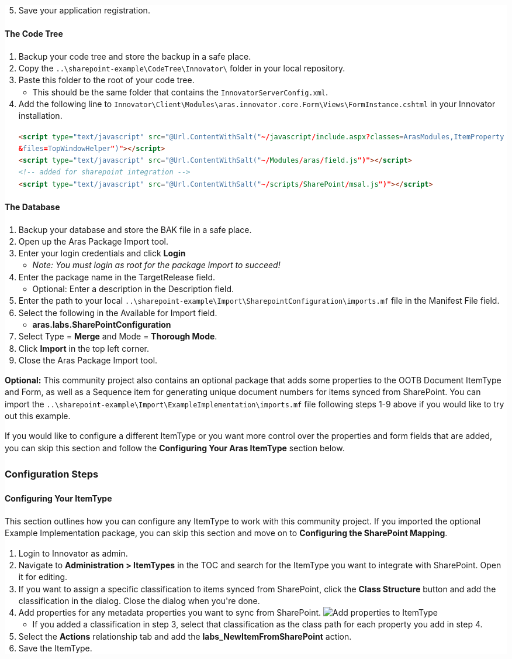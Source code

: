 5. Save your application registration.

#### The Code Tree
1. Backup your code tree and store the backup in a safe place.
2. Copy the `..\sharepoint-example\CodeTree\Innovator\` folder in your local repository.
3. Paste this folder to the root of your code tree.
	* This should be the same folder that contains the `InnovatorServerConfig.xml`.
4. Add the following line to `Innovator\Client\Modules\aras.innovator.core.Form\Views\FormInstance.cshtml` in your Innovator installation.
    ```html
    <script type="text/javascript" src="@Url.ContentWithSalt("~/javascript/include.aspx?classes=ArasModules,ItemProperty&files=TopWindowHelper")"></script>
    <script type="text/javascript" src="@Url.ContentWithSalt("~/Modules/aras/field.js")"></script>
    <!-- added for sharepoint integration -->
    <script type="text/javascript" src="@Url.ContentWithSalt("~/scripts/SharePoint/msal.js")"></script>
    ```

#### The Database
1. Backup your database and store the BAK file in a safe place.
2. Open up the Aras Package Import tool.
3. Enter your login credentials and click **Login**
    * _Note: You must login as root for the package import to succeed!_
4. Enter the package name in the TargetRelease field.
    * Optional: Enter a description in the Description field.
5. Enter the path to your local `..\sharepoint-example\Import\SharepointConfiguration\imports.mf` file in the Manifest File field.
6. Select the following in the Available for Import field.
    * **aras.labs.SharePointConfiguration**
7. Select Type = **Merge** and Mode = **Thorough Mode**.
8. Click **Import** in the top left corner.
9.  Close the Aras Package Import tool.

**Optional:** 
This community project also contains an optional package that adds some properties to the OOTB Document ItemType and Form, as well as a Sequence item for generating unique document numbers for items synced from SharePoint. You can import the `..\sharepoint-example\Import\ExampleImplementation\imports.mf` file following steps 1-9 above if you would like to try out this example. 

If you would like to configure a different ItemType or you want more control over the properties and form fields that are added, you can skip this section and follow the **Configuring Your Aras ItemType** section below.

### Configuration Steps

#### Configuring Your ItemType
This section outlines how you can configure any ItemType to work with this community project. If you imported the optional Example Implementation package, you can skip this section and move on to **Configuring the SharePoint Mapping**.

1. Login to Innovator as admin.
2. Navigate to **Administration > ItemTypes** in the TOC and search for the ItemType you want to integrate with SharePoint. Open it for editing.
3. If you want to assign a specific classification to items synced from SharePoint, click the **Class Structure** button and add the classification in the dialog. Close the dialog when you're done.
4. Add properties for any metadata properties you want to sync from SharePoint. 
    ![Add properties to ItemType](Screenshots/add-properties-to-itemtype.png)
    * If you added a classification in step 3, select that classification as the class path for each property you add in step 4.
5. Select the **Actions** relationship tab and add the **labs_NewItemFromSharePoint** action.
6. Save the ItemType.
